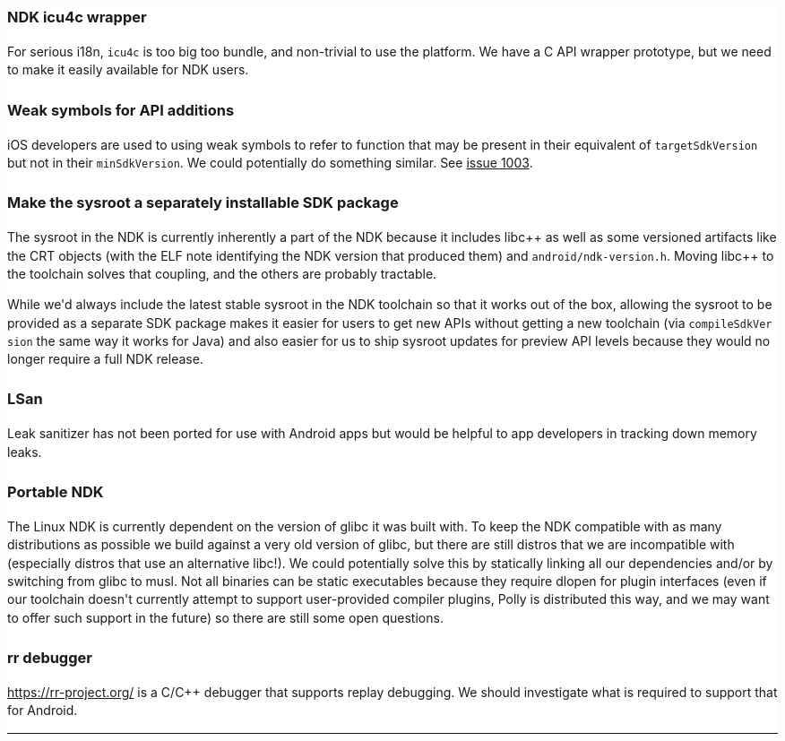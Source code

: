 ### NDK icu4c wrapper

For serious i18n, `icu4c` is too big too bundle, and non-trivial to use
the platform. We have a C API wrapper prototype, but we need to make it
easily available for NDK users.

### Weak symbols for API additions

iOS developers are used to using weak symbols to refer to function that
may be present in their equivalent of `targetSdkVersion` but not in their
`minSdkVersion`. We could potentially do something similar. See
[issue 1003](https://github.com/android-ndk/ndk/issues/1003).

### Make the sysroot a separately installable SDK package

The sysroot in the NDK is currently inherently a part of the NDK because it
includes libc++ as well as some versioned artifacts like the CRT objects (with
the ELF note identifying the NDK version that produced them) and
`android/ndk-version.h`. Moving libc++ to the toolchain solves that coupling,
and the others are probably tractable.

While we'd always include the latest stable sysroot in the NDK toolchain so that
it works out of the box, allowing the sysroot to be provided as a separate SDK
package makes it easier for users to get new APIs without getting a new
toolchain (via `compileSdkVersion` the same way it works for Java) and also
easier for us to ship sysroot updates for preview API levels because they would
no longer require a full NDK release.

### LSan

Leak sanitizer has not been ported for use with Android apps but would be
helpful to app developers in tracking down memory leaks.

### Portable NDK

The Linux NDK is currently dependent on the version of glibc it was built with.
To keep the NDK compatible with as many distributions as possible we build
against a very old version of glibc, but there are still distros that we are
incompatible with (especially distros that use an alternative libc!). We could
potentially solve this by statically linking all our dependencies and/or by
switching from glibc to musl. Not all binaries can be static executables because
they require dlopen for plugin interfaces (even if our toolchain doesn't
currently attempt to support user-provided compiler plugins, Polly is
distributed this way, and we may want to offer such support in the future) so
there are still some open questions.

### rr debugger

https://rr-project.org/ is a C/C++ debugger that supports replay debugging. We
should investigate what is required to support that for Android.

---
